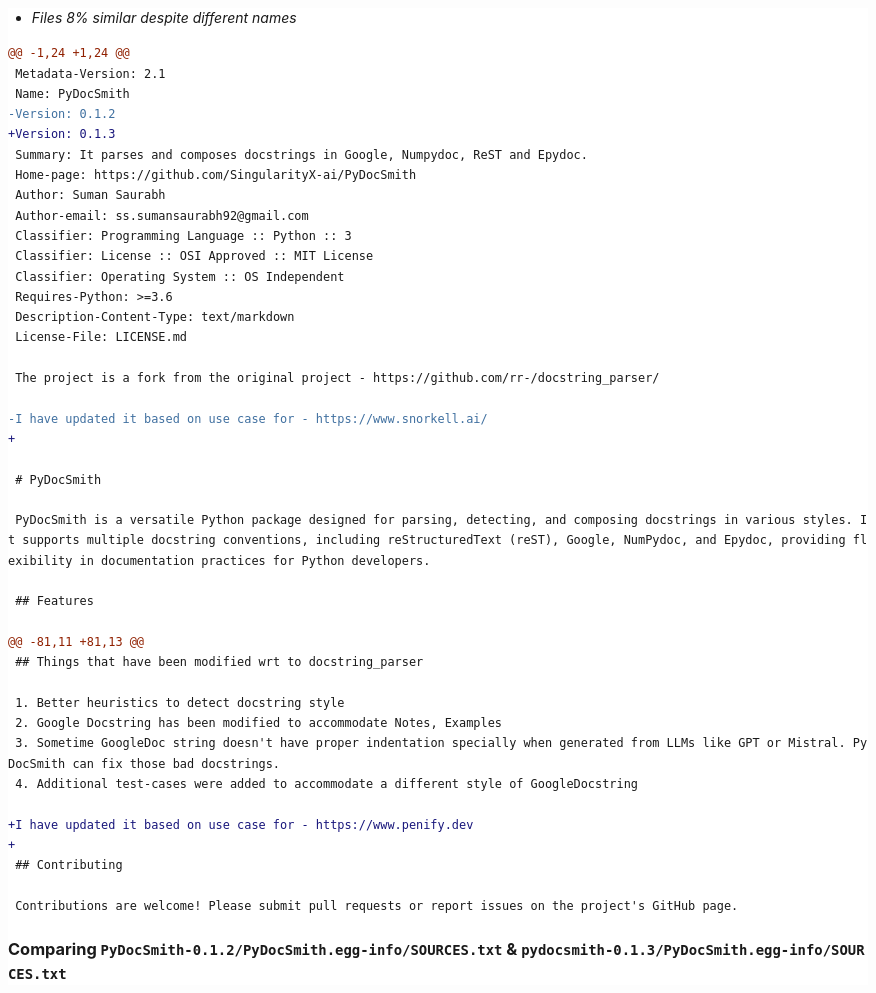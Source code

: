  * *Files 8% similar despite different names*

```diff
@@ -1,24 +1,24 @@
 Metadata-Version: 2.1
 Name: PyDocSmith
-Version: 0.1.2
+Version: 0.1.3
 Summary: It parses and composes docstrings in Google, Numpydoc, ReST and Epydoc.
 Home-page: https://github.com/SingularityX-ai/PyDocSmith
 Author: Suman Saurabh
 Author-email: ss.sumansaurabh92@gmail.com
 Classifier: Programming Language :: Python :: 3
 Classifier: License :: OSI Approved :: MIT License
 Classifier: Operating System :: OS Independent
 Requires-Python: >=3.6
 Description-Content-Type: text/markdown
 License-File: LICENSE.md
 
 The project is a fork from the original project - https://github.com/rr-/docstring_parser/
 
-I have updated it based on use case for - https://www.snorkell.ai/
+
 
 # PyDocSmith
 
 PyDocSmith is a versatile Python package designed for parsing, detecting, and composing docstrings in various styles. It supports multiple docstring conventions, including reStructuredText (reST), Google, NumPydoc, and Epydoc, providing flexibility in documentation practices for Python developers.
 
 ## Features
 
@@ -81,11 +81,13 @@
 ## Things that have been modified wrt to docstring_parser
 
 1. Better heuristics to detect docstring style
 2. Google Docstring has been modified to accommodate Notes, Examples
 3. Sometime GoogleDoc string doesn't have proper indentation specially when generated from LLMs like GPT or Mistral. PyDocSmith can fix those bad docstrings.
 4. Additional test-cases were added to accommodate a different style of GoogleDocstring
 
+I have updated it based on use case for - https://www.penify.dev
+
 ## Contributing
 
 Contributions are welcome! Please submit pull requests or report issues on the project's GitHub page.
```

### Comparing `PyDocSmith-0.1.2/PyDocSmith.egg-info/SOURCES.txt` & `pydocsmith-0.1.3/PyDocSmith.egg-info/SOURCES.txt`
